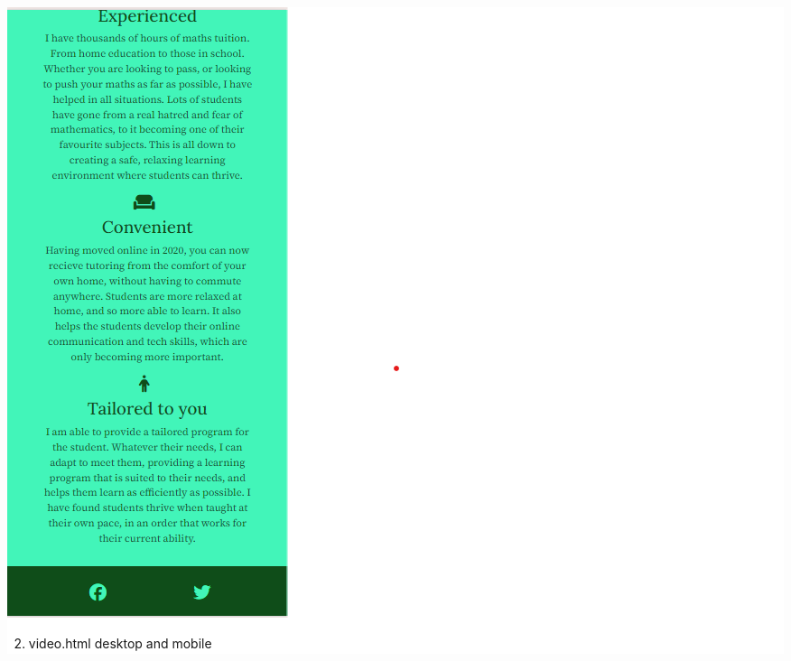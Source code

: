 ![index.html mobile bottom](/assets/images/indexMobileBottom.png)

2. video.html desktop and mobile
